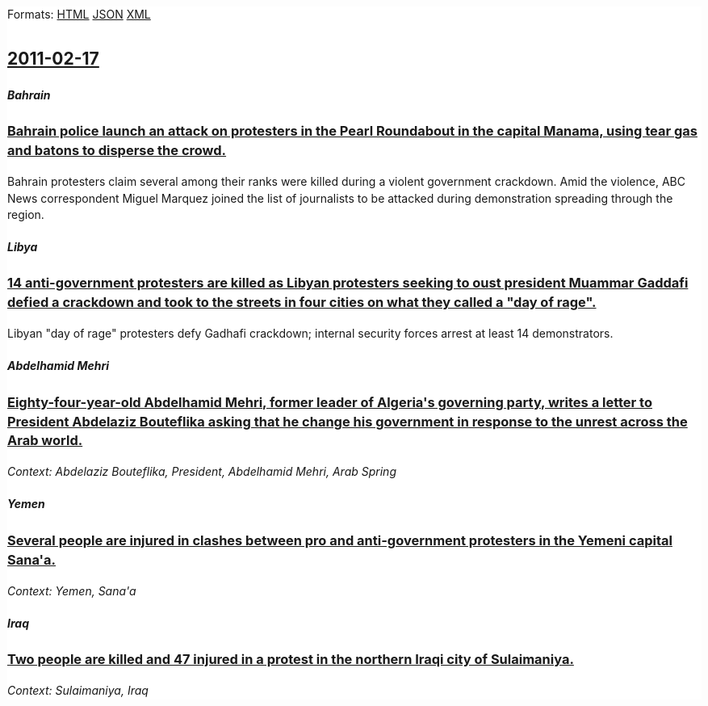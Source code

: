 
Formats: [HTML](2011/02/17/index.html)  [JSON](2011/02/17/index.json)  [XML](2011/02/17/index.xml)  

## [2011-02-17](/news/2011/02/17/index.md)

##### Bahrain
### [Bahrain police launch an attack on protesters in the Pearl Roundabout in the capital Manama, using tear gas and batons to disperse the crowd. ](/news/2011/02/17/bahrain-police-launch-an-attack-on-protesters-in-the-pearl-roundabout-in-the-capital-manama-using-tear-gas-and-batons-to-disperse-the-crowd.md)
Bahrain protesters claim several among their ranks were killed during a violent government crackdown. Amid the violence, ABC News correspondent Miguel Marquez joined the list of journalists to be attacked during demonstration spreading through the region.

##### Libya
### [14 anti-government protesters are killed as Libyan protesters seeking to oust president Muammar Gaddafi defied a crackdown and took to the streets in four cities on what they called a "day of rage". ](/news/2011/02/17/14-anti-government-protesters-are-killed-as-libyan-protesters-seeking-to-oust-president-muammar-gaddafi-defied-a-crackdown-and-took-to-the-s.md)
Libyan &quot;day of rage&quot; protesters defy Gadhafi crackdown; internal security forces arrest at least 14 demonstrators.

##### Abdelhamid Mehri
### [Eighty-four-year-old Abdelhamid Mehri, former leader of Algeria's governing party, writes a letter to President Abdelaziz Bouteflika asking that he change his government in response to the unrest across the Arab world. ](/news/2011/02/17/eighty-four-year-old-abdelhamid-mehri-former-leader-of-algeria-s-governing-party-writes-a-letter-to-president-abdelaziz-bouteflika-asking.md)
_Context: Abdelaziz Bouteflika, President, Abdelhamid Mehri, Arab Spring_

##### Yemen
### [Several people are injured in clashes between pro and anti-government protesters in the Yemeni capital Sana'a. ](/news/2011/02/17/several-people-are-injured-in-clashes-between-pro-and-anti-government-protesters-in-the-yemeni-capital-sana-a.md)
_Context: Yemen, Sana'a_

##### Iraq
### [Two people are killed and 47 injured in a protest in the northern Iraqi city of Sulaimaniya. ](/news/2011/02/17/two-people-are-killed-and-47-injured-in-a-protest-in-the-northern-iraqi-city-of-sulaimaniya.md)
_Context: Sulaimaniya, Iraq_
